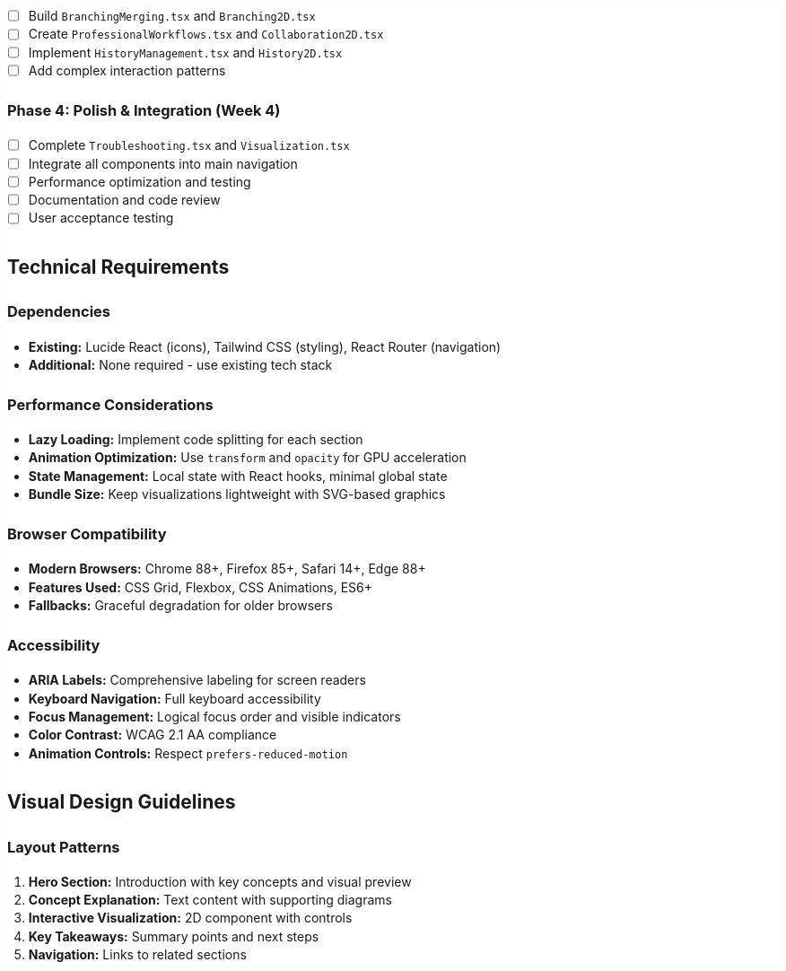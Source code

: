 - [ ] Build `BranchingMerging.tsx` and `Branching2D.tsx`
- [ ] Create `ProfessionalWorkflows.tsx` and `Collaboration2D.tsx`
- [ ] Implement `HistoryManagement.tsx` and `History2D.tsx`
- [ ] Add complex interaction patterns

### Phase 4: Polish & Integration (Week 4)

- [ ] Complete `Troubleshooting.tsx` and `Visualization.tsx`
- [ ] Integrate all components into main navigation
- [ ] Performance optimization and testing
- [ ] Documentation and code review
- [ ] User acceptance testing

## Technical Requirements

### Dependencies

- **Existing:** Lucide React (icons), Tailwind CSS (styling), React Router (navigation)
- **Additional:** None required - use existing tech stack

### Performance Considerations

- **Lazy Loading:** Implement code splitting for each section
- **Animation Optimization:** Use `transform` and `opacity` for GPU acceleration
- **State Management:** Local state with React hooks, minimal global state
- **Bundle Size:** Keep visualizations lightweight with SVG-based graphics

### Browser Compatibility

- **Modern Browsers:** Chrome 88+, Firefox 85+, Safari 14+, Edge 88+
- **Features Used:** CSS Grid, Flexbox, CSS Animations, ES6+
- **Fallbacks:** Graceful degradation for older browsers

### Accessibility

- **ARIA Labels:** Comprehensive labeling for screen readers
- **Keyboard Navigation:** Full keyboard accessibility
- **Focus Management:** Logical focus order and visible indicators
- **Color Contrast:** WCAG 2.1 AA compliance
- **Animation Controls:** Respect `prefers-reduced-motion`

## Visual Design Guidelines

### Layout Patterns

1. **Hero Section:** Introduction with key concepts and visual preview
2. **Concept Explanation:** Text content with supporting diagrams
3. **Interactive Visualization:** 2D component with controls
4. **Key Takeaways:** Summary points and next steps
5. **Navigation:** Links to related sections
